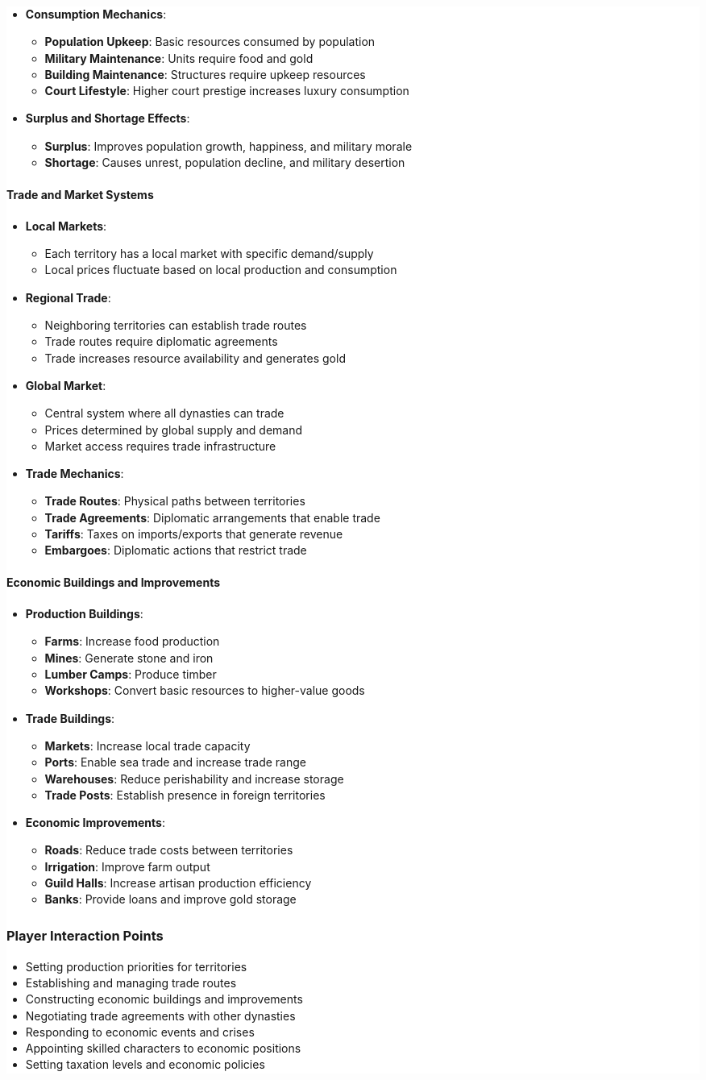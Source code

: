 - **Consumption Mechanics**:
  - **Population Upkeep**: Basic resources consumed by population
  - **Military Maintenance**: Units require food and gold
  - **Building Maintenance**: Structures require upkeep resources
  - **Court Lifestyle**: Higher court prestige increases luxury consumption

- **Surplus and Shortage Effects**:
  - **Surplus**: Improves population growth, happiness, and military morale
  - **Shortage**: Causes unrest, population decline, and military desertion

#### Trade and Market Systems
- **Local Markets**:
  - Each territory has a local market with specific demand/supply
  - Local prices fluctuate based on local production and consumption

- **Regional Trade**:
  - Neighboring territories can establish trade routes
  - Trade routes require diplomatic agreements
  - Trade increases resource availability and generates gold

- **Global Market**:
  - Central system where all dynasties can trade
  - Prices determined by global supply and demand
  - Market access requires trade infrastructure

- **Trade Mechanics**:
  - **Trade Routes**: Physical paths between territories
  - **Trade Agreements**: Diplomatic arrangements that enable trade
  - **Tariffs**: Taxes on imports/exports that generate revenue
  - **Embargoes**: Diplomatic actions that restrict trade

#### Economic Buildings and Improvements
- **Production Buildings**:
  - **Farms**: Increase food production
  - **Mines**: Generate stone and iron
  - **Lumber Camps**: Produce timber
  - **Workshops**: Convert basic resources to higher-value goods

- **Trade Buildings**:
  - **Markets**: Increase local trade capacity
  - **Ports**: Enable sea trade and increase trade range
  - **Warehouses**: Reduce perishability and increase storage
  - **Trade Posts**: Establish presence in foreign territories

- **Economic Improvements**:
  - **Roads**: Reduce trade costs between territories
  - **Irrigation**: Improve farm output
  - **Guild Halls**: Increase artisan production efficiency
  - **Banks**: Provide loans and improve gold storage

### Player Interaction Points
- Setting production priorities for territories
- Establishing and managing trade routes
- Constructing economic buildings and improvements
- Negotiating trade agreements with other dynasties
- Responding to economic events and crises
- Appointing skilled characters to economic positions
- Setting taxation levels and economic policies
